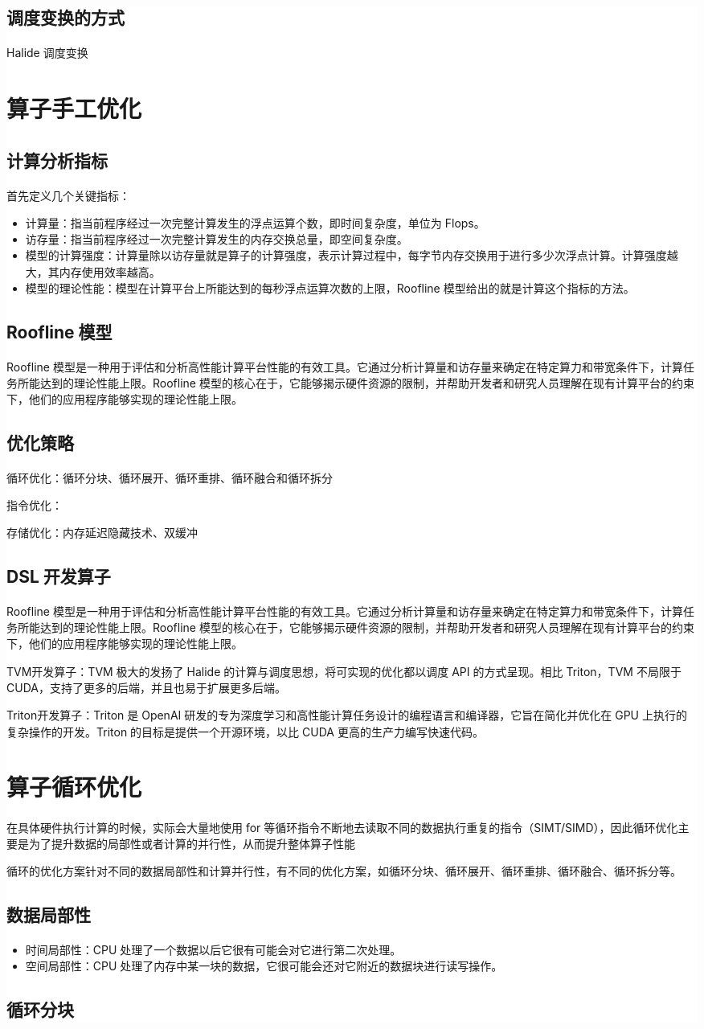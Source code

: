 ## 调度变换的方式

Halide 调度变换

# 算子手工优化

## 计算分析指标

首先定义几个关键指标：

- 计算量：指当前程序经过一次完整计算发生的浮点运算个数，即时间复杂度，单位为 Flops。
- 访存量：指当前程序经过一次完整计算发生的内存交换总量，即空间复杂度。
- 模型的计算强度：计算量除以访存量就是算子的计算强度，表示计算过程中，每字节内存交换用于进行多少次浮点计算。计算强度越大，其内存使用效率越高。
- 模型的理论性能：模型在计算平台上所能达到的每秒浮点运算次数的上限，Roofline 模型给出的就是计算这个指标的方法。

## Roofline 模型

Roofline 模型是一种用于评估和分析高性能计算平台性能的有效工具。它通过分析计算量和访存量来确定在特定算力和带宽条件下，计算任务所能达到的理论性能上限。Roofline 模型的核心在于，它能够揭示硬件资源的限制，并帮助开发者和研究人员理解在现有计算平台的约束下，他们的应用程序能够实现的理论性能上限。

## 优化策略

循环优化：循环分块、循环展开、循环重排、循环融合和循环拆分

指令优化：

存储优化：内存延迟隐藏技术、双缓冲

## DSL 开发算子

Roofline 模型是一种用于评估和分析高性能计算平台性能的有效工具。它通过分析计算量和访存量来确定在特定算力和带宽条件下，计算任务所能达到的理论性能上限。Roofline 模型的核心在于，它能够揭示硬件资源的限制，并帮助开发者和研究人员理解在现有计算平台的约束下，他们的应用程序能够实现的理论性能上限。

TVM开发算子：TVM 极大的发扬了 Halide 的计算与调度思想，将可实现的优化都以调度 API 的方式呈现。相比 Triton，TVM 不局限于 CUDA，支持了更多的后端，并且也易于扩展更多后端。

Triton开发算子：Triton 是 OpenAI 研发的专为深度学习和高性能计算任务设计的编程语言和编译器，它旨在简化并优化在 GPU 上执行的复杂操作的开发。Triton 的目标是提供一个开源环境，以比 CUDA 更高的生产力编写快速代码。

# 算子循环优化

在具体硬件执行计算的时候，实际会大量地使用 for 等循环指令不断地去读取不同的数据执行重复的指令（SIMT/SIMD），因此循环优化主要是为了提升数据的局部性或者计算的并行性，从而提升整体算子性能

循环的优化方案针对不同的数据局部性和计算并行性，有不同的优化方案，如循环分块、循环展开、循环重排、循环融合、循环拆分等。

## 数据局部性

- 时间局部性：CPU 处理了一个数据以后它很有可能会对它进行第二次处理。
- 空间局部性：CPU 处理了内存中某一块的数据，它很可能会还对它附近的数据块进行读写操作。

## 循环分块
